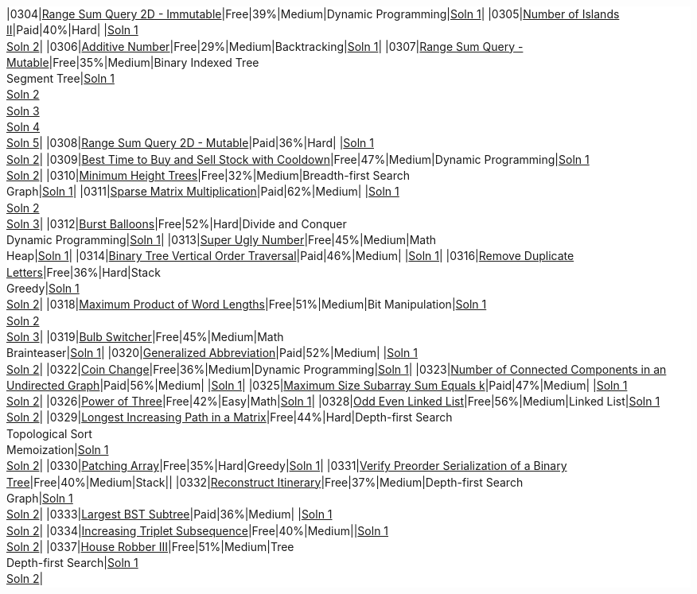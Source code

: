 |0304|[Range Sum Query 2D - Immutable](https://leetcode.com/problems/range-sum-query-2d-immutable)|Free|39%|Medium|Dynamic Programming|[Soln 1](C++/0304-Range-Sum-Query-2D-Immutable/soln.cpp)|
|0305|[Number of Islands II](https://leetcode.com/problems/number-of-islands-ii)|Paid|40%|Hard| |[Soln 1](C++/0305-Number-of-Islands-II/soln-1.cpp) <br> [Soln 2](C++/0305-Number-of-Islands-II/soln.cpp)|
|0306|[Additive Number](https://leetcode.com/problems/additive-number)|Free|29%|Medium|Backtracking|[Soln 1](C++/0306-Additive-Number/soln.cpp)|
|0307|[Range Sum Query - Mutable](https://leetcode.com/problems/range-sum-query-mutable)|Free|35%|Medium|Binary Indexed Tree <br> Segment Tree|[Soln 1](C++/0307-Range-Sum-Query-Mutable/soln-1.cpp) <br> [Soln 2](C++/0307-Range-Sum-Query-Mutable/soln-2.cpp) <br> [Soln 3](C++/0307-Range-Sum-Query-Mutable/soln-3.cpp) <br> [Soln 4](C++/0307-Range-Sum-Query-Mutable/soln-4.cpp) <br> [Soln 5](C++/0307-Range-Sum-Query-Mutable/soln.cpp)|
|0308|[Range Sum Query 2D - Mutable](https://leetcode.com/problems/range-sum-query-2d-mutable)|Paid|36%|Hard| |[Soln 1](C++/0308-Range-Sum-Query-2D-Mutable/soln-1.cpp) <br> [Soln 2](C++/0308-Range-Sum-Query-2D-Mutable/soln.cpp)|
|0309|[Best Time to Buy and Sell Stock with Cooldown](https://leetcode.com/problems/best-time-to-buy-and-sell-stock-with-cooldown)|Free|47%|Medium|Dynamic Programming|[Soln 1](C++/0309-Best-Time-to-Buy-and-Sell-Stock-with-Cooldown/soln-1.cpp) <br> [Soln 2](C++/0309-Best-Time-to-Buy-and-Sell-Stock-with-Cooldown/soln.cpp)|
|0310|[Minimum Height Trees](https://leetcode.com/problems/minimum-height-trees)|Free|32%|Medium|Breadth-first Search <br> Graph|[Soln 1](C++/0310-Minimum-Height-Trees/soln.cpp)|
|0311|[Sparse Matrix Multiplication](https://leetcode.com/problems/sparse-matrix-multiplication)|Paid|62%|Medium| |[Soln 1](C++/0311-Sparse-Matrix-Multiplication/soln-1.cpp) <br> [Soln 2](C++/0311-Sparse-Matrix-Multiplication/soln-2.cpp) <br> [Soln 3](C++/0311-Sparse-Matrix-Multiplication/soln.cpp)|
|0312|[Burst Balloons](https://leetcode.com/problems/burst-balloons)|Free|52%|Hard|Divide and Conquer <br> Dynamic Programming|[Soln 1](C++/0312-Burst-Balloons/soln.cpp)|
|0313|[Super Ugly Number](https://leetcode.com/problems/super-ugly-number)|Free|45%|Medium|Math <br> Heap|[Soln 1](C++/0313-Super-Ugly-Number/soln.cpp)|
|0314|[Binary Tree Vertical Order Traversal](https://leetcode.com/problems/binary-tree-vertical-order-traversal)|Paid|46%|Medium| |[Soln 1](C++/0314-Binary-Tree-Vertical-Order-Traversal/soln.cpp)|
|0316|[Remove Duplicate Letters](https://leetcode.com/problems/remove-duplicate-letters)|Free|36%|Hard|Stack <br> Greedy|[Soln 1](C++/0316-Remove-Duplicate-Letters/soln-1.cpp) <br> [Soln 2](C++/0316-Remove-Duplicate-Letters/soln.cpp)|
|0318|[Maximum Product of Word Lengths](https://leetcode.com/problems/maximum-product-of-word-lengths)|Free|51%|Medium|Bit Manipulation|[Soln 1](C++/0318-Maximum-Product-of-Word-Lengths/soln-1.cpp) <br> [Soln 2](C++/0318-Maximum-Product-of-Word-Lengths/soln-2.cpp) <br> [Soln 3](C++/0318-Maximum-Product-of-Word-Lengths/soln.cpp)|
|0319|[Bulb Switcher](https://leetcode.com/problems/bulb-switcher)|Free|45%|Medium|Math <br> Brainteaser|[Soln 1](C++/0319-Bulb-Switcher/soln.cpp)|
|0320|[Generalized Abbreviation](https://leetcode.com/problems/generalized-abbreviation)|Paid|52%|Medium| |[Soln 1](C++/0320-Generalized-Abbreviation/soln-1.cpp) <br> [Soln 2](C++/0320-Generalized-Abbreviation/soln.cpp)|
|0322|[Coin Change](https://leetcode.com/problems/coin-change)|Free|36%|Medium|Dynamic Programming|[Soln 1](C++/0322-Coin-Change/soln.cpp)|
|0323|[Number of Connected Components in an Undirected Graph](https://leetcode.com/problems/number-of-connected-components-in-an-undirected-graph)|Paid|56%|Medium| |[Soln 1](C++/0323-Number-of-Connected-Components-in-an-Undirected-Graph/soln.cpp)|
|0325|[Maximum Size Subarray Sum Equals k](https://leetcode.com/problems/maximum-size-subarray-sum-equals-k)|Paid|47%|Medium| |[Soln 1](C++/0325-Maximum-Size-Subarray-Sum-Equals-k/soln-1.cpp) <br> [Soln 2](C++/0325-Maximum-Size-Subarray-Sum-Equals-k/soln.cpp)|
|0326|[Power of Three](https://leetcode.com/problems/power-of-three)|Free|42%|Easy|Math|[Soln 1](C++/0326-Power-of-Three/soln.cpp)|
|0328|[Odd Even Linked List](https://leetcode.com/problems/odd-even-linked-list)|Free|56%|Medium|Linked List|[Soln 1](C++/0328-Odd-Even-Linked-List/soln-1.cpp) <br> [Soln 2](C++/0328-Odd-Even-Linked-List/soln.cpp)|
|0329|[Longest Increasing Path in a Matrix](https://leetcode.com/problems/longest-increasing-path-in-a-matrix)|Free|44%|Hard|Depth-first Search <br> Topological Sort <br> Memoization|[Soln 1](C++/0329-Longest-Increasing-Path-in-a-Matrix/soln-1.cpp) <br> [Soln 2](C++/0329-Longest-Increasing-Path-in-a-Matrix/soln.cpp)|
|0330|[Patching Array](https://leetcode.com/problems/patching-array)|Free|35%|Hard|Greedy|[Soln 1](C++/0330-Patching-Array/soln.cpp)|
|0331|[Verify Preorder Serialization of a Binary Tree](https://leetcode.com/problems/verify-preorder-serialization-of-a-binary-tree)|Free|40%|Medium|Stack||
|0332|[Reconstruct Itinerary](https://leetcode.com/problems/reconstruct-itinerary)|Free|37%|Medium|Depth-first Search <br> Graph|[Soln 1](C++/0332-Reconstruct-Itinerary/soln-1.cpp) <br> [Soln 2](C++/0332-Reconstruct-Itinerary/soln.cpp)|
|0333|[Largest BST Subtree](https://leetcode.com/problems/largest-bst-subtree)|Paid|36%|Medium| |[Soln 1](C++/0333-Largest-BST-Subtree/soln-1.cpp) <br> [Soln 2](C++/0333-Largest-BST-Subtree/soln.cpp)|
|0334|[Increasing Triplet Subsequence](https://leetcode.com/problems/increasing-triplet-subsequence)|Free|40%|Medium||[Soln 1](C++/0334-Increasing-Triplet-Subsequence/soln-1.cpp) <br> [Soln 2](C++/0334-Increasing-Triplet-Subsequence/soln.cpp)|
|0337|[House Robber III](https://leetcode.com/problems/house-robber-iii)|Free|51%|Medium|Tree <br> Depth-first Search|[Soln 1](C++/0337-House-Robber-III/soln-1.cpp) <br> [Soln 2](C++/0337-House-Robber-III/soln.cpp)|